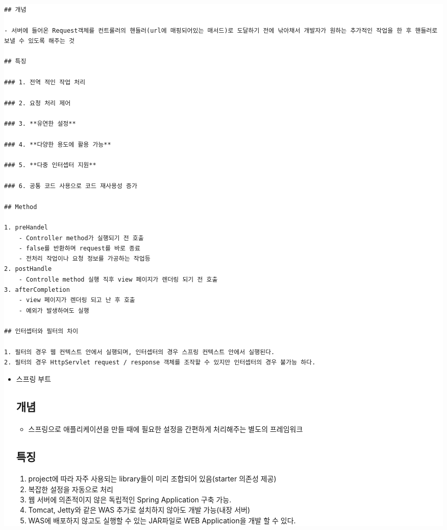     ## 개념
    
    - 서버에 들어온 Request객체를 컨트롤러의 핸들러(url에 매핑되어있는 매서드)로 도달하기 전에 낚아채서 개발자가 원하는 추가적인 작업을 한 후 핸들러로 보낼 수 있도록 해주는 것
    
    ## 특징
    
    ### 1. 전역 적인 작업 처리
    
    ### 2. 요청 처리 제어
    
    ### 3. **유연한 설정**
    
    ### 4. **다양한 용도에 활용 가능**
    
    ### 5. **다중 인터셉터 지원**
    
    ### 6. 공통 코드 사용으로 코드 재사용성 증가
    
    ## Method
    
    1. preHandel
        - Controller method가 실행되기 전 호출
        - false를 반환하며 request를 바로 종료
        - 전처리 작업이나 요청 정보를 가공하는 작업등
    2. postHandle
        - Controlle method 실행 직후 view 페이지가 렌더링 되기 전 호출
    3. afterCompletion
        - view 페이지가 렌더링 되고 난 후 호출
        - 예외가 발생하여도 실행
    
    ## 인터셉터와 필터의 차이
    
    1. 필터의 경우 웹 컨텍스트 안에서 실행되며, 인터셉터의 경우 스프링 컨텍스트 안에서 실행된다.
    2. 필터의 경우 HttpServlet request / response 객체를 조작할 수 있지만 인터셉터의 경우 불가능 하다.
- 스프링 부트
    
    ## 개념
    
    - 스프링으로 애플리케이션을 만들 때에 필요한 설정을 간편하게 처리해주는 별도의 프레임워크
    
    ## 특징
    
    1. project에 따라 자주 사용되는 library들이 미리 조합되어 있음(starter 의존성 제공)
    2. 복잡한 설정을 자동으로 처리
    3. 웹 서버에 의존적이지 않은 독립적인 Spring Application 구축 가능.
    4. Tomcat, Jetty와 같은 WAS 추가로 설치하지 않아도 개발 가능(내장 서버)
    5. WAS에 배포하지 않고도 실행할 수 있는 JAR파일로 WEB Application을 개발 할 수 있다.
    